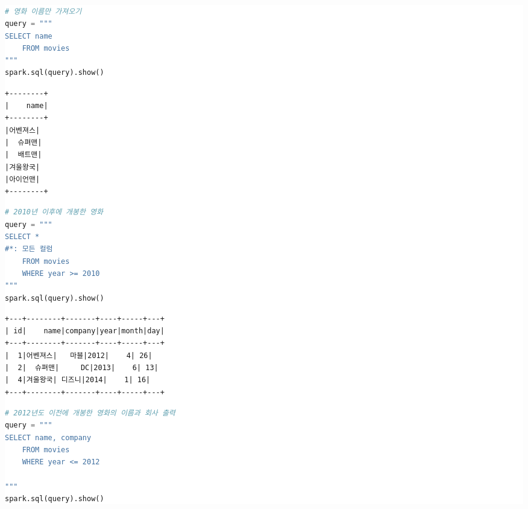 
```python
# 영화 이름만 가져오기
query = """
SELECT name 
    FROM movies
"""
spark.sql(query).show()
```

    +--------+
    |    name|
    +--------+
    |어벤져스|
    |  슈펴맨|
    |  배트맨|
    |겨울왕국|
    |아이언맨|
    +--------+
    
    


```python
# 2010년 이후에 개봉한 영화
query = """
SELECT *
#*: 모든 컬럼
    FROM movies
    WHERE year >= 2010
"""
spark.sql(query).show()
```

    +---+--------+-------+----+-----+---+
    | id|    name|company|year|month|day|
    +---+--------+-------+----+-----+---+
    |  1|어벤져스|   마블|2012|    4| 26|
    |  2|  슈펴맨|     DC|2013|    6| 13|
    |  4|겨울왕국| 디즈니|2014|    1| 16|
    +---+--------+-------+----+-----+---+
    
    


```python
# 2012년도 이전에 개봉한 영화의 이름과 회사 출력
query = """
SELECT name, company
    FROM movies
    WHERE year <= 2012
    
"""
spark.sql(query).show()
```
